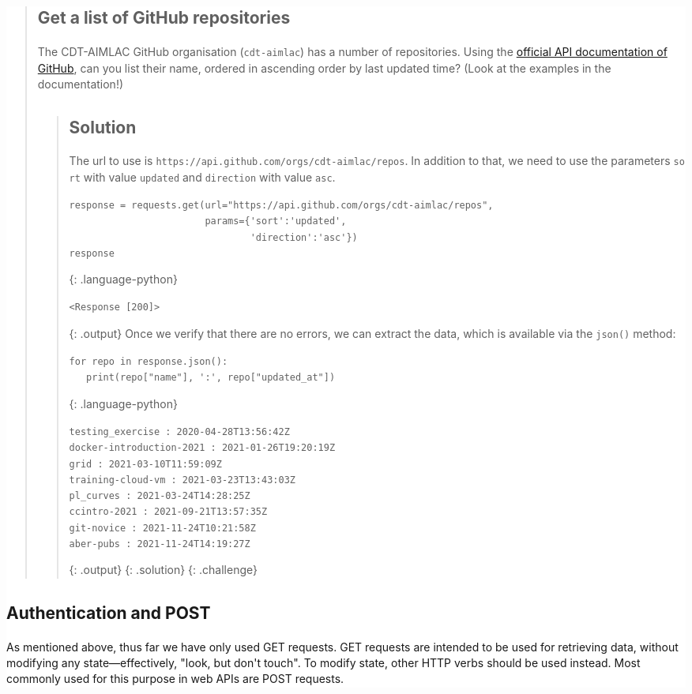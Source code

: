 > ## Get a list of GitHub repositories 
> 
> The CDT-AIMLAC GitHub organisation (`cdt-aimlac`) has a number of repositories.
> Using the [official API documentation of GitHub][github-api-docs-repo],
> can you list their name, ordered in ascending order
> by last updated time? 
> (Look at the examples in the documentation!)
> 
> > ## Solution
> > The url to use is `https://api.github.com/orgs/cdt-aimlac/repos`.
> > In addition to that, we need to use 
> > the parameters `sort` with value `updated`
> > and `direction` with value `asc`.
> > ~~~
> > response = requests.get(url="https://api.github.com/orgs/cdt-aimlac/repos",
> >                         params={'sort':'updated',
> >                                 'direction':'asc'})
> > response
> > ~~~
> > {: .language-python}
> > ~~~
> > <Response [200]> 
> > ~~~~
> > {: .output}
> > Once we verify that there are no errors, 
> > we can extract the data,
> > which is available via the `json()` method:
> > ~~~
> > for repo in response.json():
> >    print(repo["name"], ':', repo["updated_at"]) 
> > ~~~
> > {: .language-python}
> > ~~~
> > testing_exercise : 2020-04-28T13:56:42Z
> > docker-introduction-2021 : 2021-01-26T19:20:19Z
> > grid : 2021-03-10T11:59:09Z
> > training-cloud-vm : 2021-03-23T13:43:03Z
> > pl_curves : 2021-03-24T14:28:25Z
> > ccintro-2021 : 2021-09-21T13:57:35Z
> > git-novice : 2021-11-24T10:21:58Z
> > aber-pubs : 2021-11-24T14:19:27Z
> > ~~~
> > {: .output}
> {: .solution} 
{: .challenge}

## Authentication and POST 

As mentioned above, thus far we have only used GET requests. 
GET requests are intended to be used for retrieving data, 
without modifying any state&mdash;effectively, "look, but don't touch". 
To modify state, other HTTP verbs should be used instead. 
Most commonly used for this purpose in web APIs are POST requests.


[github-api-docs-repo]: https://docs.github.com/en/rest/reference/repos
[advanced-requests]: https://requests.readthedocs.io/en/master/user/advanced/
[metoffice-api-reference]: https://www.metoffice.gov.uk/services/data/datapoint/api-reference
[mmesiti-issues]: https://github.com/mmesiti/web-novice-test-repo/issues/1
[setup]: ../setup